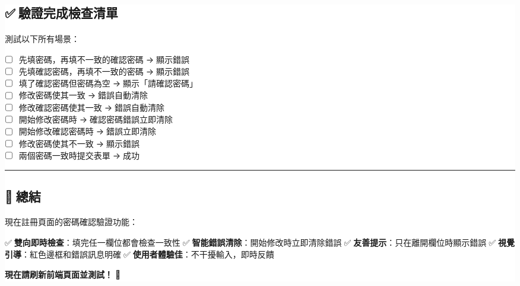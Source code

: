 ## ✅ 驗證完成檢查清單

測試以下所有場景：

- [ ] 先填密碼，再填不一致的確認密碼 → 顯示錯誤
- [ ] 先填確認密碼，再填不一致的密碼 → 顯示錯誤
- [ ] 填了確認密碼但密碼為空 → 顯示「請確認密碼」
- [ ] 修改密碼使其一致 → 錯誤自動清除
- [ ] 修改確認密碼使其一致 → 錯誤自動清除
- [ ] 開始修改密碼時 → 確認密碼錯誤立即清除
- [ ] 開始修改確認密碼時 → 錯誤立即清除
- [ ] 修改密碼使其不一致 → 顯示錯誤
- [ ] 兩個密碼一致時提交表單 → 成功

---

## 🎉 總結

現在註冊頁面的密碼確認驗證功能：

✅ **雙向即時檢查**：填完任一欄位都會檢查一致性
✅ **智能錯誤清除**：開始修改時立即清除錯誤
✅ **友善提示**：只在離開欄位時顯示錯誤
✅ **視覺引導**：紅色邊框和錯誤訊息明確
✅ **使用者體驗佳**：不干擾輸入，即時反饋

**現在請刷新前端頁面並測試！** 🚀

